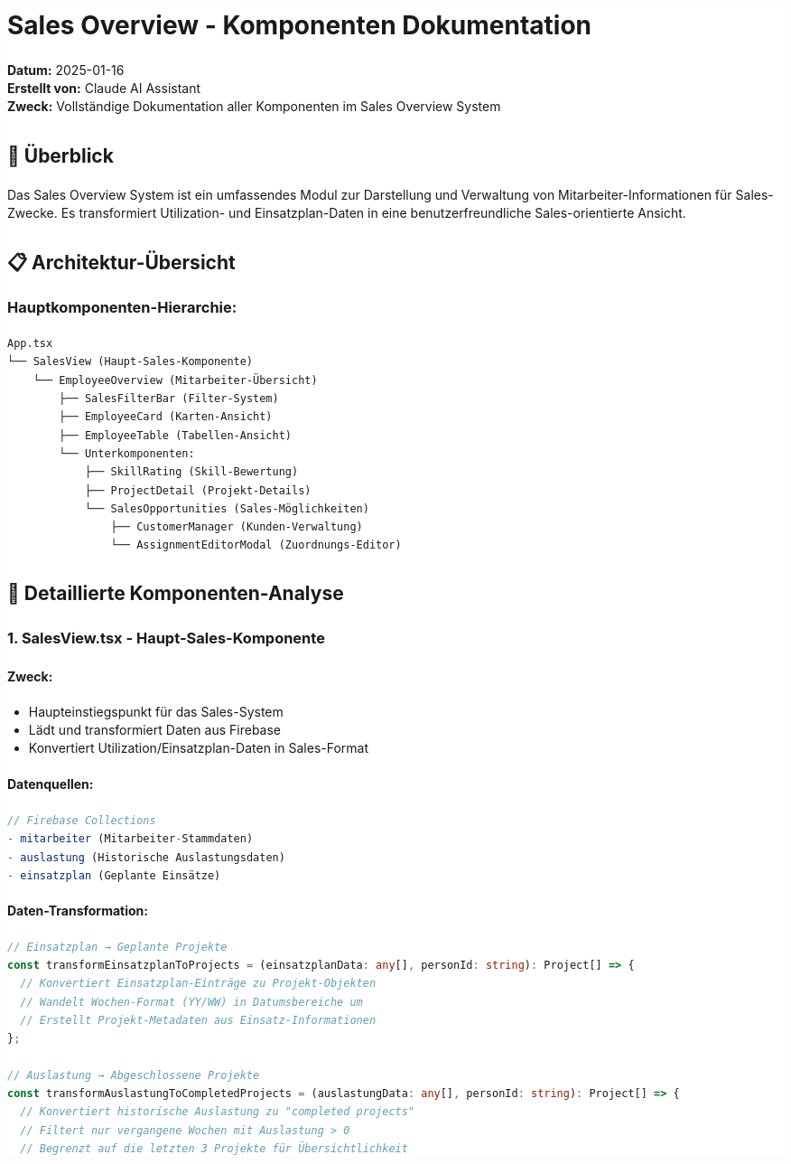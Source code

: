 # Sales Overview - Komponenten Dokumentation

**Datum:** 2025-01-16  
**Erstellt von:** Claude AI Assistant  
**Zweck:** Vollständige Dokumentation aller Komponenten im Sales Overview System

## 🎯 Überblick

Das Sales Overview System ist ein umfassendes Modul zur Darstellung und Verwaltung von Mitarbeiter-Informationen für Sales-Zwecke. Es transformiert Utilization- und Einsatzplan-Daten in eine benutzerfreundliche Sales-orientierte Ansicht.

## 📋 Architektur-Übersicht

### **Hauptkomponenten-Hierarchie:**
```
App.tsx
└── SalesView (Haupt-Sales-Komponente)
    └── EmployeeOverview (Mitarbeiter-Übersicht)
        ├── SalesFilterBar (Filter-System)
        ├── EmployeeCard (Karten-Ansicht)
        ├── EmployeeTable (Tabellen-Ansicht)
        └── Unterkomponenten:
            ├── SkillRating (Skill-Bewertung)
            ├── ProjectDetail (Projekt-Details)
            └── SalesOpportunities (Sales-Möglichkeiten)
                ├── CustomerManager (Kunden-Verwaltung)
                └── AssignmentEditorModal (Zuordnungs-Editor)
```

## 📁 Detaillierte Komponenten-Analyse

### 1. **SalesView.tsx** - Haupt-Sales-Komponente

#### **Zweck:**
- Haupteinstiegspunkt für das Sales-System
- Lädt und transformiert Daten aus Firebase
- Konvertiert Utilization/Einsatzplan-Daten in Sales-Format

#### **Datenquellen:**
```typescript
// Firebase Collections
- mitarbeiter (Mitarbeiter-Stammdaten)
- auslastung (Historische Auslastungsdaten)  
- einsatzplan (Geplante Einsätze)
```

#### **Daten-Transformation:**
```typescript
// Einsatzplan → Geplante Projekte
const transformEinsatzplanToProjects = (einsatzplanData: any[], personId: string): Project[] => {
  // Konvertiert Einsatzplan-Einträge zu Projekt-Objekten
  // Wandelt Wochen-Format (YY/WW) in Datumsbereiche um
  // Erstellt Projekt-Metadaten aus Einsatz-Informationen
};

// Auslastung → Abgeschlossene Projekte  
const transformAuslastungToCompletedProjects = (auslastungData: any[], personId: string): Project[] => {
  // Konvertiert historische Auslastung zu "completed projects"
  // Filtert nur vergangene Wochen mit Auslastung > 0
  // Begrenzt auf die letzten 3 Projekte für Übersichtlichkeit
```